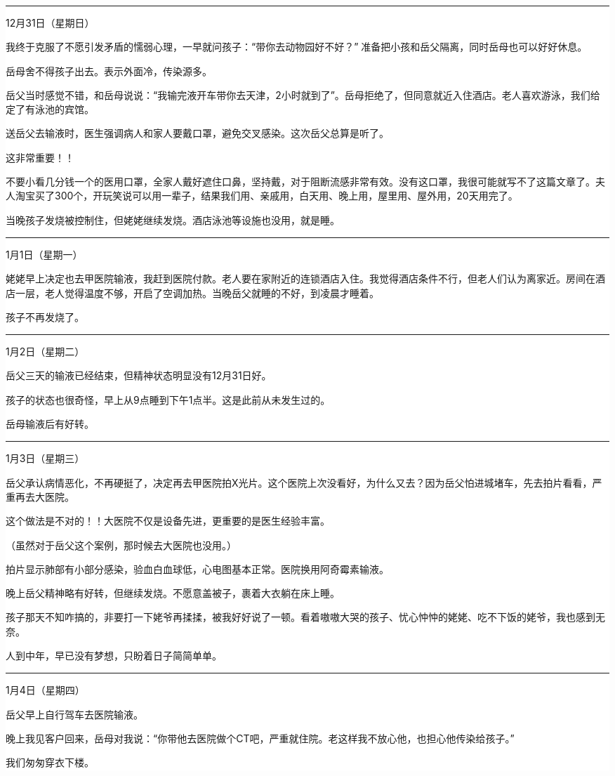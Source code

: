 * * * * * *

12月31日（星期日）

我终于克服了不愿引发矛盾的懦弱心理，一早就问孩子：“带你去动物园好不好？” 准备把小孩和岳父隔离，同时岳母也可以好好休息。

岳母舍不得孩子出去。表示外面冷，传染源多。

岳父当时感觉不错，和岳母说说：“我输完液开车带你去天津，2小时就到了”。岳母拒绝了，但同意就近入住酒店。老人喜欢游泳，我们给定了有泳池的宾馆。

送岳父去输液时，医生强调病人和家人要戴口罩，避免交叉感染。这次岳父总算是听了。

这非常重要！！

不要小看几分钱一个的医用口罩，全家人戴好遮住口鼻，坚持戴，对于阻断流感非常有效。没有这口罩，我很可能就写不了这篇文章了。夫人淘宝买了300个，开玩笑说可以用一辈子，结果我们用、亲戚用，白天用、晚上用，屋里用、屋外用，20天用完了。

当晚孩子发烧被控制住，但姥姥继续发烧。酒店泳池等设施也没用，就是睡。

* * * * * *

1月1日（星期一）

姥姥早上决定也去甲医院输液，我赶到医院付款。老人要在家附近的连锁酒店入住。我觉得酒店条件不行，但老人们认为离家近。房间在酒店一层，老人觉得温度不够，开启了空调加热。当晚岳父就睡的不好，到凌晨才睡着。

孩子不再发烧了。

* * * * * *

1月2日（星期二）

岳父三天的输液已经结束，但精神状态明显没有12月31日好。

孩子的状态也很奇怪，早上从9点睡到下午1点半。这是此前从未发生过的。

岳母输液后有好转。

* * * * * *

1月3日（星期三）

岳父承认病情恶化，不再硬挺了，决定再去甲医院拍X光片。这个医院上次没看好，为什么又去？因为岳父怕进城堵车，先去拍片看看，严重再去大医院。

这个做法是不对的！！大医院不仅是设备先进，更重要的是医生经验丰富。

（虽然对于岳父这个案例，那时候去大医院也没用。）

拍片显示肺部有小部分感染，验血白血球低，心电图基本正常。医院换用阿奇霉素输液。

晚上岳父精神略有好转，但继续发烧。不愿意盖被子，裹着大衣躺在床上睡。

孩子那天不知咋搞的，非要打一下姥爷再揉揉，被我好好说了一顿。看着嗷嗷大哭的孩子、忧心忡忡的姥姥、吃不下饭的姥爷，我也感到无奈。

人到中年，早已没有梦想，只盼着日子简简单单。

* * * * * *

1月4日（星期四）

岳父早上自行驾车去医院输液。

晚上我见客户回来，岳母对我说：“你带他去医院做个CT吧，严重就住院。老这样我不放心他，也担心他传染给孩子。”

我们匆匆穿衣下楼。
